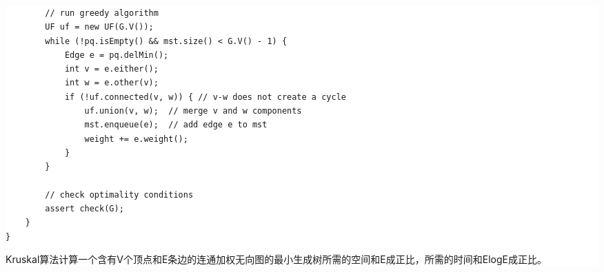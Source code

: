 	        // run greedy algorithm
	        UF uf = new UF(G.V());
	        while (!pq.isEmpty() && mst.size() < G.V() - 1) {
	            Edge e = pq.delMin();
	            int v = e.either();
	            int w = e.other(v);
	            if (!uf.connected(v, w)) { // v-w does not create a cycle
	                uf.union(v, w);  // merge v and w components
	                mst.enqueue(e);  // add edge e to mst
	                weight += e.weight();
	            }
	        }
	
	        // check optimality conditions
	        assert check(G);
	    }
    }

Kruskal算法计算一个含有V个顶点和E条边的连通加权无向图的最小生成树所需的空间和E成正比，所需的时间和ElogE成正比。